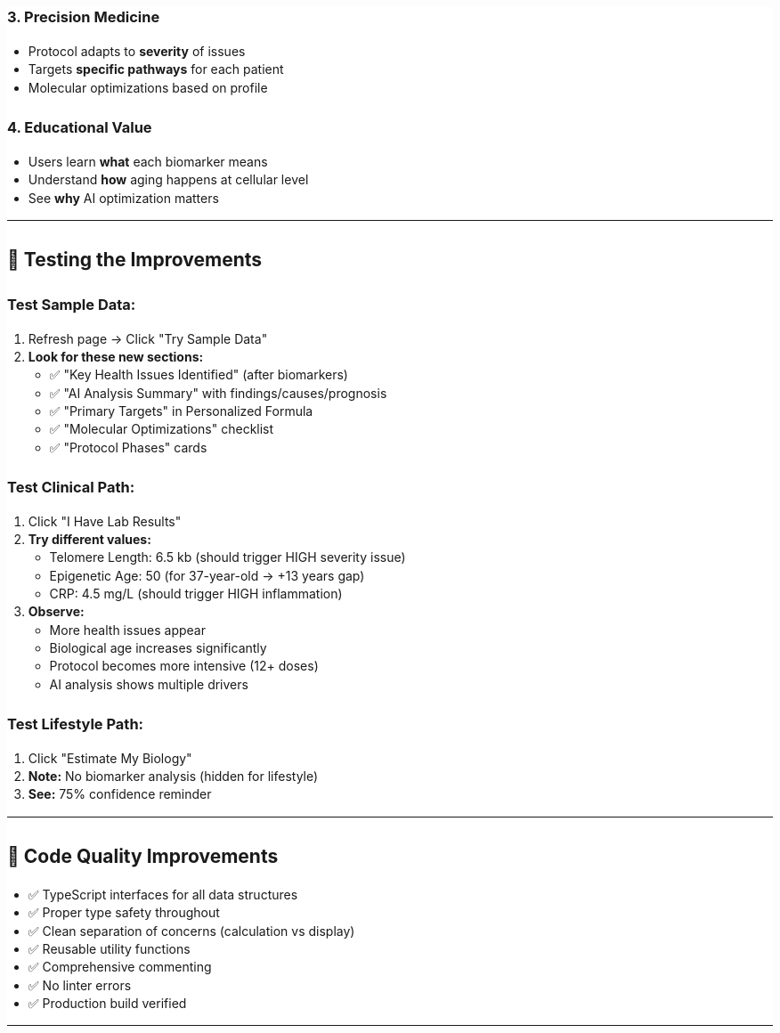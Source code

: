 ### **3. Precision Medicine**
- Protocol adapts to **severity** of issues
- Targets **specific pathways** for each patient
- Molecular optimizations based on profile

### **4. Educational Value**
- Users learn **what** each biomarker means
- Understand **how** aging happens at cellular level
- See **why** AI optimization matters

---

## 🧪 **Testing the Improvements**

### **Test Sample Data:**
1. Refresh page → Click "Try Sample Data"
2. **Look for these new sections:**
   - ✅ "Key Health Issues Identified" (after biomarkers)
   - ✅ "AI Analysis Summary" with findings/causes/prognosis
   - ✅ "Primary Targets" in Personalized Formula
   - ✅ "Molecular Optimizations" checklist
   - ✅ "Protocol Phases" cards

### **Test Clinical Path:**
1. Click "I Have Lab Results"
2. **Try different values:**
   - Telomere Length: 6.5 kb (should trigger HIGH severity issue)
   - Epigenetic Age: 50 (for 37-year-old → +13 years gap)
   - CRP: 4.5 mg/L (should trigger HIGH inflammation)
3. **Observe:**
   - More health issues appear
   - Biological age increases significantly
   - Protocol becomes more intensive (12+ doses)
   - AI analysis shows multiple drivers

### **Test Lifestyle Path:**
1. Click "Estimate My Biology"
2. **Note:** No biomarker analysis (hidden for lifestyle)
3. **See:** 75% confidence reminder

---

## 📝 **Code Quality Improvements**

- ✅ TypeScript interfaces for all data structures
- ✅ Proper type safety throughout
- ✅ Clean separation of concerns (calculation vs display)
- ✅ Reusable utility functions
- ✅ Comprehensive commenting
- ✅ No linter errors
- ✅ Production build verified

---